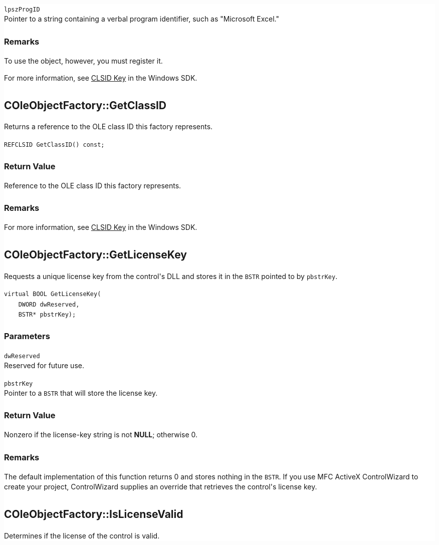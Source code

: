  `lpszProgID`  
 Pointer to a string containing a verbal program identifier, such as "Microsoft Excel."  
  
### Remarks  
 To use the object, however, you must register it.  
  
 For more information, see [CLSID Key](http://msdn.microsoft.com/library/windows/desktop/ms691424) in the Windows SDK.  
  
##  <a name="getclassid"></a>  COleObjectFactory::GetClassID  
 Returns a reference to the OLE class ID this factory represents.  
  
```  
REFCLSID GetClassID() const;  
```  
  
### Return Value  
 Reference to the OLE class ID this factory represents.  
  
### Remarks  
 For more information, see [CLSID Key](http://msdn.microsoft.com/library/windows/desktop/ms691424) in the Windows SDK.  
  
##  <a name="getlicensekey"></a>  COleObjectFactory::GetLicenseKey  
 Requests a unique license key from the control's DLL and stores it in the `BSTR` pointed to by `pbstrKey`.  
  
```  
virtual BOOL GetLicenseKey(
    DWORD dwReserved,  
    BSTR* pbstrKey);
```  
  
### Parameters  
 `dwReserved`  
 Reserved for future use.  
  
 `pbstrKey`  
 Pointer to a `BSTR` that will store the license key.  
  
### Return Value  
 Nonzero if the license-key string is not **NULL**; otherwise 0.  
  
### Remarks  
 The default implementation of this function returns 0 and stores nothing in the `BSTR`. If you use MFC ActiveX ControlWizard to create your project, ControlWizard supplies an override that retrieves the control's license key.  
  
##  <a name="islicensevalid"></a>  COleObjectFactory::IsLicenseValid  
 Determines if the license of the control is valid.  
  